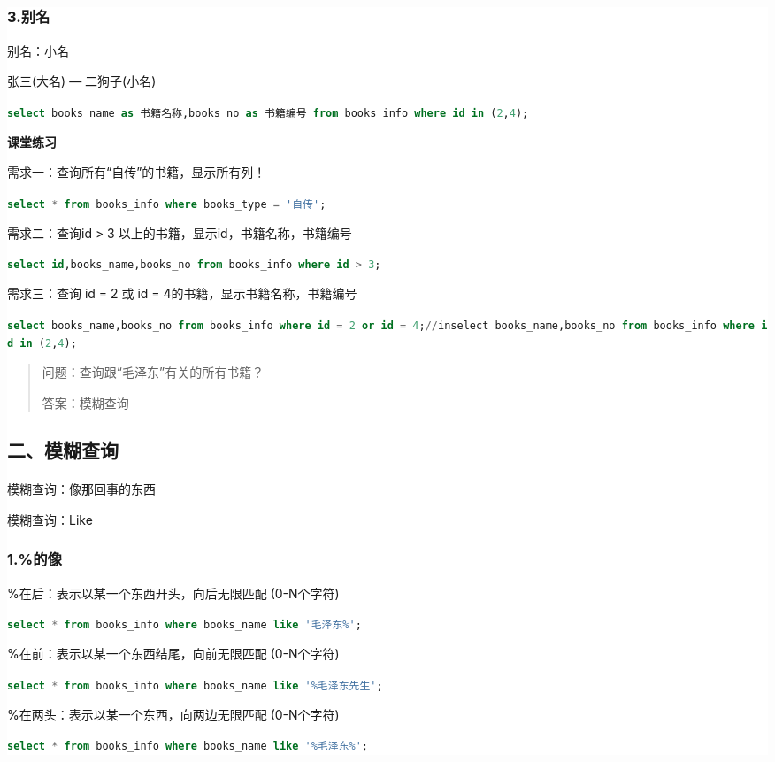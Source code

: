 ### 3.别名

别名：小名

张三(大名) — 二狗子(小名)

```sql
select books_name as 书籍名称,books_no as 书籍编号 from books_info where id in (2,4);
```

**课堂练习**

需求一：查询所有“自传”的书籍，显示所有列！

```sql
select * from books_info where books_type = '自传';
```

需求二：查询id > 3 以上的书籍，显示id，书籍名称，书籍编号

```sql
select id,books_name,books_no from books_info where id > 3;
```

需求三：查询 id = 2 或 id = 4的书籍，显示书籍名称，书籍编号

```sql
select books_name,books_no from books_info where id = 2 or id = 4;//inselect books_name,books_no from books_info where id in (2,4);
```

> 问题：查询跟“毛泽东”有关的所有书籍？
>
> 答案：模糊查询

## 二、模糊查询

模糊查询：像那回事的东西

模糊查询：Like

### 1.%的像

%在后：表示以某一个东西开头，向后无限匹配 (0-N个字符)

```sql
select * from books_info where books_name like '毛泽东%';
```

%在前：表示以某一个东西结尾，向前无限匹配 (0-N个字符)

```sql
select * from books_info where books_name like '%毛泽东先生';
```

%在两头：表示以某一个东西，向两边无限匹配 (0-N个字符)

```sql
select * from books_info where books_name like '%毛泽东%';
```

